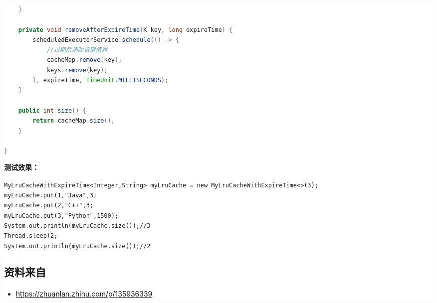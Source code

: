 ```java
    }

    private void removeAfterExpireTime(K key, long expireTime) {
        scheduledExecutorService.schedule(() -> {
            //过期后清除该键值对
            cacheMap.remove(key);
            keys.remove(key);
        }, expireTime, TimeUnit.MILLISECONDS);
    }

    public int size() {
        return cacheMap.size();
    }

}
```

**测试效果：**

```text
MyLruCacheWithExpireTime<Integer,String> myLruCache = new MyLruCacheWithExpireTime<>(3);
myLruCache.put(1,"Java",3;
myLruCache.put(2,"C++",3;
myLruCache.put(3,"Python",1500);
System.out.println(myLruCache.size());//3
Thread.sleep(2;
System.out.println(myLruCache.size());//2
```

## 资料来自

- https://zhuanlan.zhihu.com/p/135936339